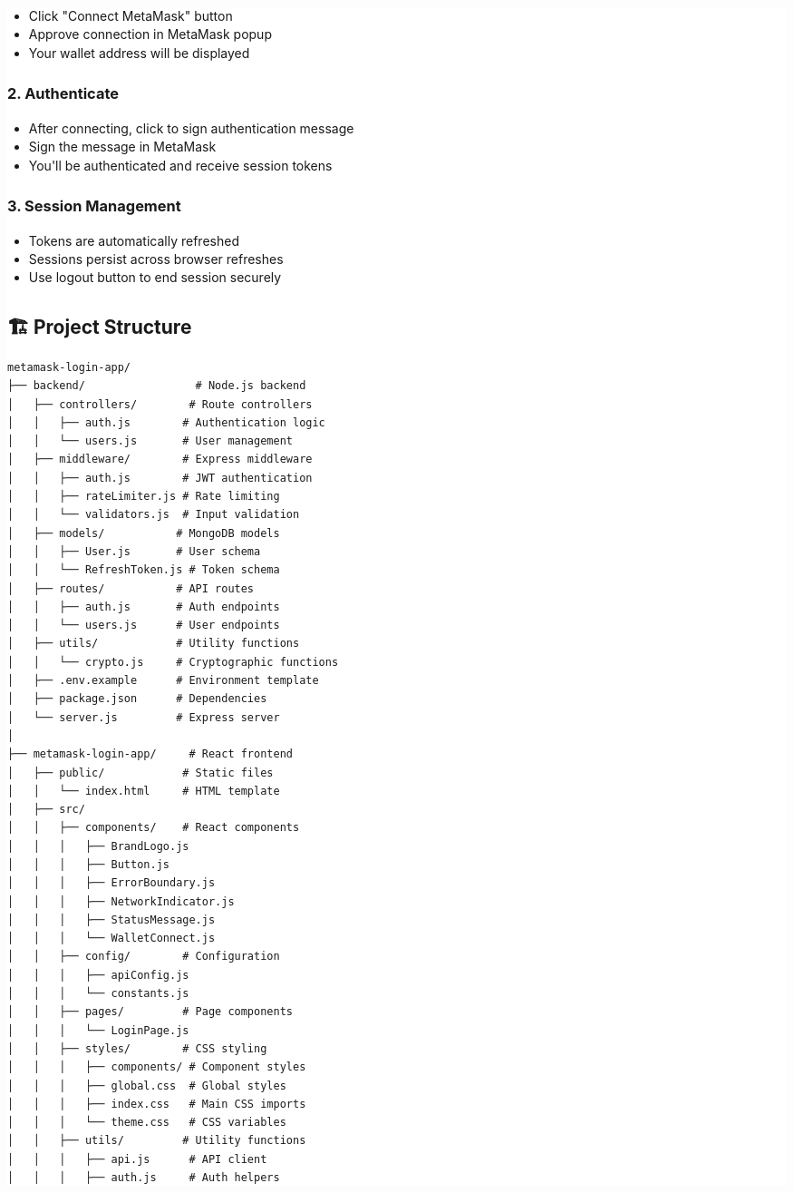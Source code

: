 - Click "Connect MetaMask" button
- Approve connection in MetaMask popup
- Your wallet address will be displayed

### 2. **Authenticate**

- After connecting, click to sign authentication message
- Sign the message in MetaMask
- You'll be authenticated and receive session tokens

### 3. **Session Management**

- Tokens are automatically refreshed
- Sessions persist across browser refreshes
- Use logout button to end session securely

## 🏗️ Project Structure

```
metamask-login-app/
├── backend/                 # Node.js backend
│   ├── controllers/        # Route controllers
│   │   ├── auth.js        # Authentication logic
│   │   └── users.js       # User management
│   ├── middleware/        # Express middleware
│   │   ├── auth.js        # JWT authentication
│   │   ├── rateLimiter.js # Rate limiting
│   │   └── validators.js  # Input validation
│   ├── models/           # MongoDB models
│   │   ├── User.js       # User schema
│   │   └── RefreshToken.js # Token schema
│   ├── routes/           # API routes
│   │   ├── auth.js       # Auth endpoints
│   │   └── users.js      # User endpoints
│   ├── utils/            # Utility functions
│   │   └── crypto.js     # Cryptographic functions
│   ├── .env.example      # Environment template
│   ├── package.json      # Dependencies
│   └── server.js         # Express server
│
├── metamask-login-app/     # React frontend
│   ├── public/            # Static files
│   │   └── index.html     # HTML template
│   ├── src/
│   │   ├── components/    # React components
│   │   │   ├── BrandLogo.js
│   │   │   ├── Button.js
│   │   │   ├── ErrorBoundary.js
│   │   │   ├── NetworkIndicator.js
│   │   │   ├── StatusMessage.js
│   │   │   └── WalletConnect.js
│   │   ├── config/        # Configuration
│   │   │   ├── apiConfig.js
│   │   │   └── constants.js
│   │   ├── pages/         # Page components
│   │   │   └── LoginPage.js
│   │   ├── styles/        # CSS styling
│   │   │   ├── components/ # Component styles
│   │   │   ├── global.css  # Global styles
│   │   │   ├── index.css   # Main CSS imports
│   │   │   └── theme.css   # CSS variables
│   │   ├── utils/         # Utility functions
│   │   │   ├── api.js      # API client
│   │   │   ├── auth.js     # Auth helpers
```